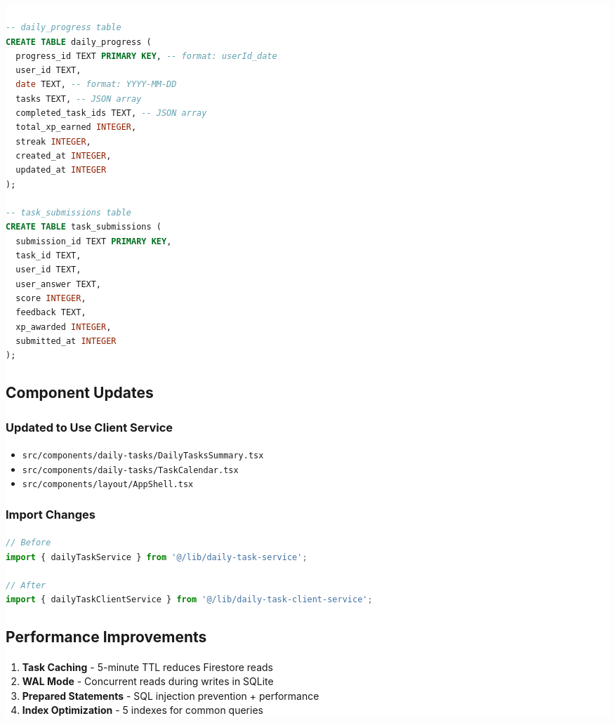 ```sql

-- daily_progress table
CREATE TABLE daily_progress (
  progress_id TEXT PRIMARY KEY, -- format: userId_date
  user_id TEXT,
  date TEXT, -- format: YYYY-MM-DD
  tasks TEXT, -- JSON array
  completed_task_ids TEXT, -- JSON array
  total_xp_earned INTEGER,
  streak INTEGER,
  created_at INTEGER,
  updated_at INTEGER
);

-- task_submissions table
CREATE TABLE task_submissions (
  submission_id TEXT PRIMARY KEY,
  task_id TEXT,
  user_id TEXT,
  user_answer TEXT,
  score INTEGER,
  feedback TEXT,
  xp_awarded INTEGER,
  submitted_at INTEGER
);
```

## Component Updates

### Updated to Use Client Service
- `src/components/daily-tasks/DailyTasksSummary.tsx`
- `src/components/daily-tasks/TaskCalendar.tsx`
- `src/components/layout/AppShell.tsx`

### Import Changes
```typescript
// Before
import { dailyTaskService } from '@/lib/daily-task-service';

// After
import { dailyTaskClientService } from '@/lib/daily-task-client-service';
```

## Performance Improvements

1. **Task Caching** - 5-minute TTL reduces Firestore reads
2. **WAL Mode** - Concurrent reads during writes in SQLite
3. **Prepared Statements** - SQL injection prevention + performance
4. **Index Optimization** - 5 indexes for common queries
